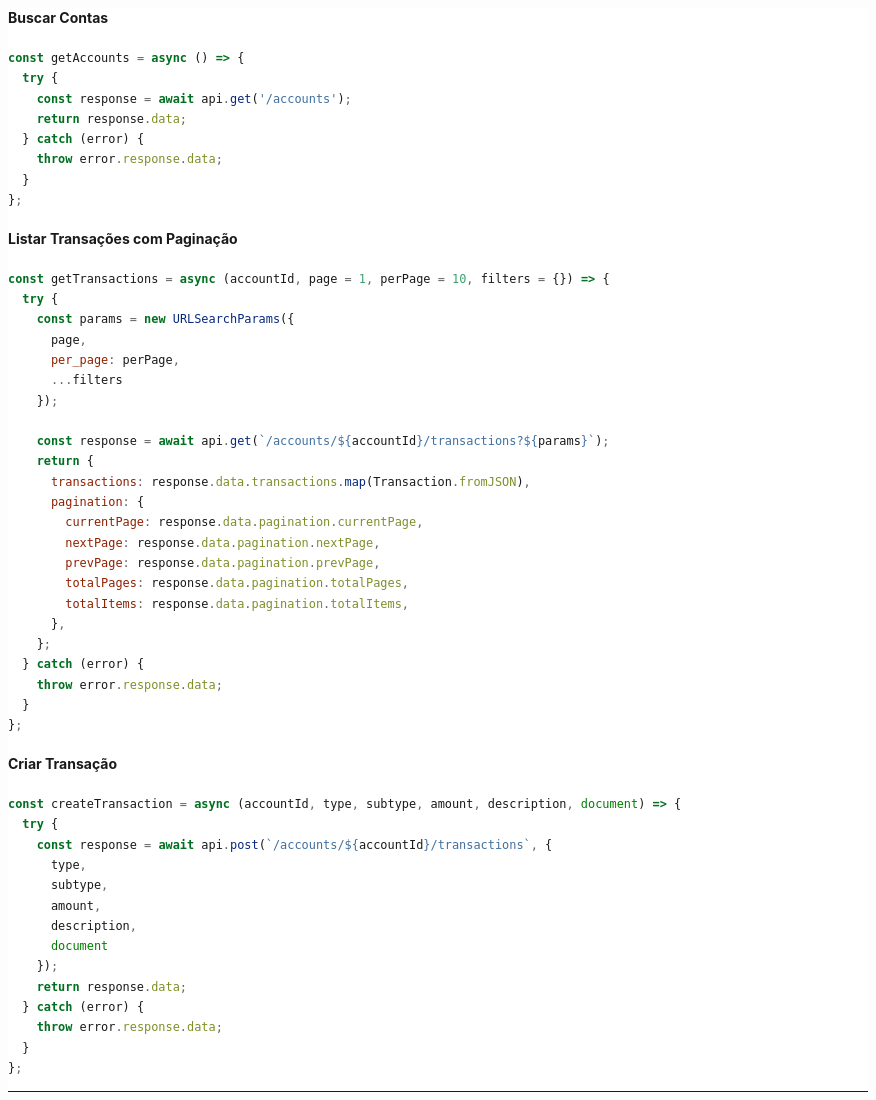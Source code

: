 #### Buscar Contas
```javascript
const getAccounts = async () => {
  try {
    const response = await api.get('/accounts');
    return response.data;
  } catch (error) {
    throw error.response.data;
  }
};
```

#### Listar Transações com Paginação
```javascript
const getTransactions = async (accountId, page = 1, perPage = 10, filters = {}) => {
  try {
    const params = new URLSearchParams({
      page,
      per_page: perPage,
      ...filters
    });
    
    const response = await api.get(`/accounts/${accountId}/transactions?${params}`);
    return {
      transactions: response.data.transactions.map(Transaction.fromJSON),
      pagination: {
        currentPage: response.data.pagination.currentPage,
        nextPage: response.data.pagination.nextPage,
        prevPage: response.data.pagination.prevPage,
        totalPages: response.data.pagination.totalPages,
        totalItems: response.data.pagination.totalItems,
      },
    };
  } catch (error) {
    throw error.response.data;
  }
};
```

#### Criar Transação
```javascript
const createTransaction = async (accountId, type, subtype, amount, description, document) => {
  try {
    const response = await api.post(`/accounts/${accountId}/transactions`, {
      type,
      subtype,
      amount,
      description,
      document
    });
    return response.data;
  } catch (error) {
    throw error.response.data;
  }
};
```

---